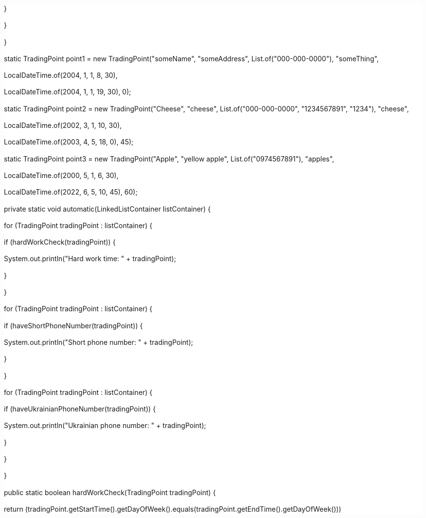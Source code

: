 }

}

}

static TradingPoint point1 = new TradingPoint("someName", "someAddress", List.of("000-000-0000"), "someThing",

LocalDateTime.of(2004, 1, 1, 8, 30),

LocalDateTime.of(2004, 1, 1, 19, 30), 0);

static TradingPoint point2 = new TradingPoint("Cheese", "cheese", List.of("000-000-0000", "1234567891", "1234"), "cheese",

LocalDateTime.of(2002, 3, 1, 10, 30),

LocalDateTime.of(2003, 4, 5, 18, 0), 45);

static TradingPoint point3 = new TradingPoint("Apple", "yellow apple", List.of("0974567891"), "apples",

LocalDateTime.of(2000, 5, 1, 6, 30),

LocalDateTime.of(2022, 6, 5, 10, 45), 60);

private static void automatic(LinkedListContainer<TradingPoint> listContainer) {

for (TradingPoint tradingPoint : listContainer) {

if (hardWorkCheck(tradingPoint)) {

System.out.println("Hard work time: " + tradingPoint);

}

}

for (TradingPoint tradingPoint : listContainer) {

if (haveShortPhoneNumber(tradingPoint)) {

System.out.println("Short phone number: " + tradingPoint);

}

}

for (TradingPoint tradingPoint : listContainer) {

if (haveUkrainianPhoneNumber(tradingPoint)) {

System.out.println("Ukrainian phone number: " + tradingPoint);

}

}

}

public static boolean hardWorkCheck(TradingPoint tradingPoint) {

return (tradingPoint.getStartTime().getDayOfWeek().equals(tradingPoint.getEndTime().getDayOfWeek()))
